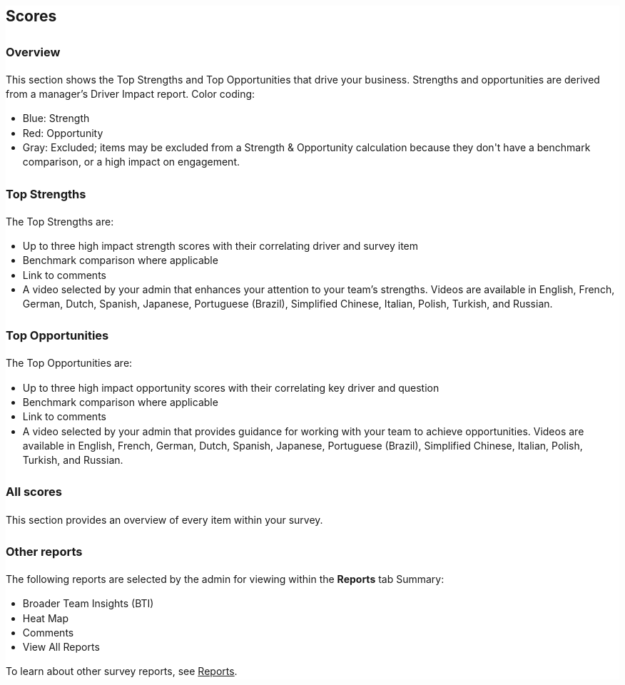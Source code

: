 ## Scores   

### Overview 

This section shows the Top Strengths and Top Opportunities that drive your business.
Strengths and opportunities are derived from a manager’s Driver Impact report.
Color coding:
- Blue: Strength
- Red: Opportunity
- Gray: Excluded; items may be excluded from a Strength & Opportunity calculation because they don't have a benchmark comparison, or a high impact on engagement.

### Top Strengths

The Top Strengths are:

- Up to three high impact strength scores with their correlating driver and survey item 
- Benchmark comparison where applicable
- Link to comments 
- A video selected by your admin that enhances your attention to your team’s strengths. Videos are available in English, French, German, Dutch, Spanish, Japanese, Portuguese (Brazil), Simplified Chinese, Italian, Polish, Turkish, and Russian.

### Top Opportunities

The Top Opportunities are:

- Up to three high impact opportunity scores with their correlating key driver and question 
- Benchmark comparison where applicable
- Link to comments 
- A video selected by your admin that provides guidance for working with your team to achieve opportunities. Videos are available in English, French, German, Dutch, Spanish, Japanese, Portuguese (Brazil), Simplified Chinese, Italian, Polish, Turkish, and Russian. 

### All scores

This section provides an overview of every item within your survey.

### Other reports

The following reports are selected by the admin for viewing within the **Reports** tab Summary:

- Broader Team Insights (BTI) 
- Heat Map
- Comments
- View All Reports 

To learn about other survey reports, see [Reports](https://microsoft.sharepoint.com/teams/PSTeam/_layouts/15/guestaccess.aspx?share=IQEIsrMKtMGTSKNxc6opC_LLAVAjZHnXatzOzCBF_UCl6p8).

